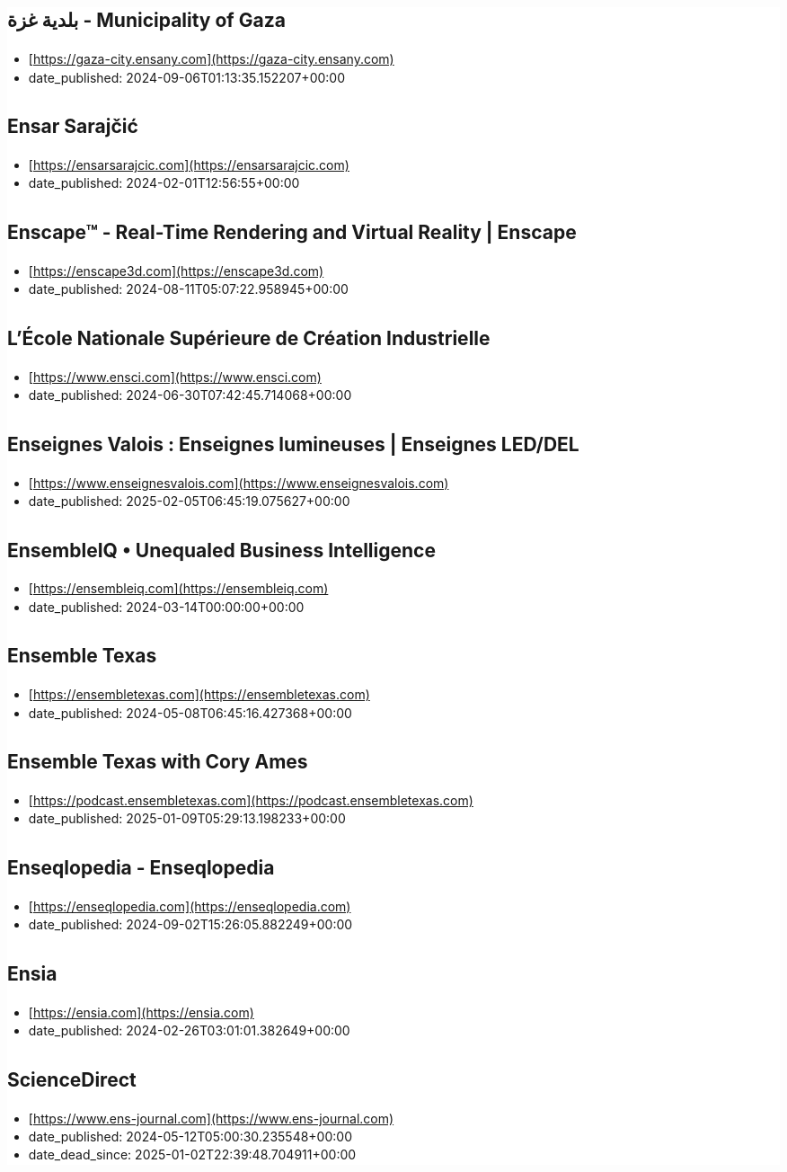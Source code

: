  ## بلدية غزة - Municipality of Gaza
 - [https://gaza-city.ensany.com](https://gaza-city.ensany.com)
 - date_published: 2024-09-06T01:13:35.152207+00:00

 ## Ensar Sarajčić
 - [https://ensarsarajcic.com](https://ensarsarajcic.com)
 - date_published: 2024-02-01T12:56:55+00:00

 ## Enscape™ - Real-Time Rendering and Virtual Reality | Enscape
 - [https://enscape3d.com](https://enscape3d.com)
 - date_published: 2024-08-11T05:07:22.958945+00:00

 ## L’École Nationale Supérieure de Création Industrielle
 - [https://www.ensci.com](https://www.ensci.com)
 - date_published: 2024-06-30T07:42:45.714068+00:00

 ## Enseignes Valois : Enseignes lumineuses | Enseignes LED/DEL
 - [https://www.enseignesvalois.com](https://www.enseignesvalois.com)
 - date_published: 2025-02-05T06:45:19.075627+00:00

 ## EnsembleIQ • Unequaled Business Intelligence
 - [https://ensembleiq.com](https://ensembleiq.com)
 - date_published: 2024-03-14T00:00:00+00:00

 ## Ensemble Texas
 - [https://ensembletexas.com](https://ensembletexas.com)
 - date_published: 2024-05-08T06:45:16.427368+00:00

 ## Ensemble Texas with Cory Ames
 - [https://podcast.ensembletexas.com](https://podcast.ensembletexas.com)
 - date_published: 2025-01-09T05:29:13.198233+00:00

 ## Enseqlopedia - Enseqlopedia
 - [https://enseqlopedia.com](https://enseqlopedia.com)
 - date_published: 2024-09-02T15:26:05.882249+00:00

 ## Ensia
 - [https://ensia.com](https://ensia.com)
 - date_published: 2024-02-26T03:01:01.382649+00:00

 ## ScienceDirect
 - [https://www.ens-journal.com](https://www.ens-journal.com)
 - date_published: 2024-05-12T05:00:30.235548+00:00
 - date_dead_since: 2025-01-02T22:39:48.704911+00:00
